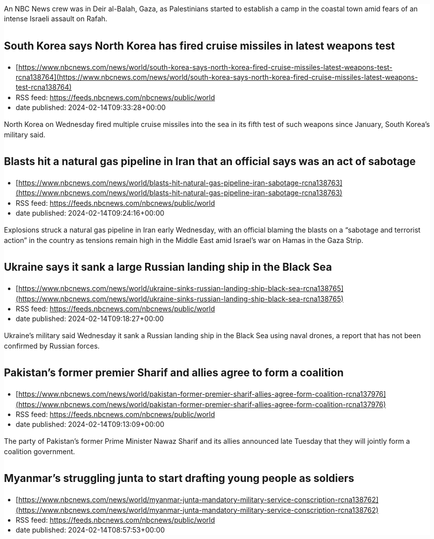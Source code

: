 An NBC News crew was in Deir al-Balah, Gaza, as Palestinians started to establish a camp in the coastal town amid fears of an intense Israeli assault on Rafah.

## South Korea says North Korea has fired cruise missiles in latest weapons test
 - [https://www.nbcnews.com/news/world/south-korea-says-north-korea-fired-cruise-missiles-latest-weapons-test-rcna138764](https://www.nbcnews.com/news/world/south-korea-says-north-korea-fired-cruise-missiles-latest-weapons-test-rcna138764)
 - RSS feed: https://feeds.nbcnews.com/nbcnews/public/world
 - date published: 2024-02-14T09:33:28+00:00

North Korea on Wednesday fired multiple cruise missiles into the sea in its fifth test of such weapons since January, South Korea’s military said.

## Blasts hit a natural gas pipeline in Iran that an official says was an act of sabotage
 - [https://www.nbcnews.com/news/world/blasts-hit-natural-gas-pipeline-iran-sabotage-rcna138763](https://www.nbcnews.com/news/world/blasts-hit-natural-gas-pipeline-iran-sabotage-rcna138763)
 - RSS feed: https://feeds.nbcnews.com/nbcnews/public/world
 - date published: 2024-02-14T09:24:16+00:00

Explosions struck a natural gas pipeline in Iran early Wednesday, with an official blaming the blasts on a “sabotage and terrorist action” in the country as tensions remain high in the Middle East amid Israel’s war on Hamas in the Gaza Strip.

## Ukraine says it sank a large Russian landing ship in the Black Sea
 - [https://www.nbcnews.com/news/world/ukraine-sinks-russian-landing-ship-black-sea-rcna138765](https://www.nbcnews.com/news/world/ukraine-sinks-russian-landing-ship-black-sea-rcna138765)
 - RSS feed: https://feeds.nbcnews.com/nbcnews/public/world
 - date published: 2024-02-14T09:18:27+00:00

Ukraine’s military said Wednesday it sank a Russian landing ship in the Black Sea using naval drones, a report that has not been confirmed by Russian forces.

## Pakistan’s former premier Sharif and allies agree to form a coalition
 - [https://www.nbcnews.com/news/world/pakistan-former-premier-sharif-allies-agree-form-coalition-rcna137976](https://www.nbcnews.com/news/world/pakistan-former-premier-sharif-allies-agree-form-coalition-rcna137976)
 - RSS feed: https://feeds.nbcnews.com/nbcnews/public/world
 - date published: 2024-02-14T09:13:09+00:00

The party of Pakistan’s former Prime Minister Nawaz Sharif and its allies announced late Tuesday that they will jointly form a coalition government.

## Myanmar’s struggling junta to start drafting young people as soldiers
 - [https://www.nbcnews.com/news/world/myanmar-junta-mandatory-military-service-conscription-rcna138762](https://www.nbcnews.com/news/world/myanmar-junta-mandatory-military-service-conscription-rcna138762)
 - RSS feed: https://feeds.nbcnews.com/nbcnews/public/world
 - date published: 2024-02-14T08:57:53+00:00
